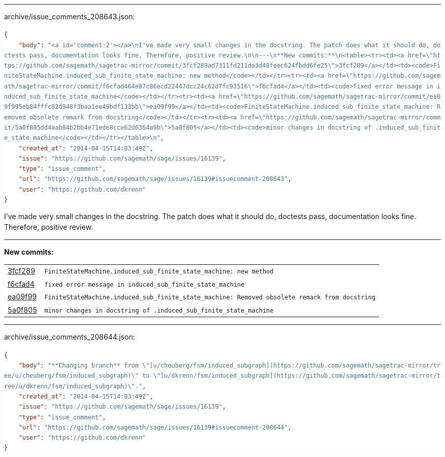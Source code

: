 

---

archive/issue_comments_208643.json:
```json
{
    "body": "<a id='comment:2'></a>\nI've made very small changes in the docstring. The patch does what it should do, doctests pass, documentation looks fine. Therefore, positive review.\n\n---\n**New commits:**\n<table><tr><td><a href=\"https://github.com/sagemath/sagetrac-mirror/commit/3fcf289ad7311fd211da3d48feec624fbdd6fe25\">3fcf289</a></td><td><code>FiniteStateMachine.induced_sub_finite_state_machine: new method</code></td></tr><tr><td><a href=\"https://github.com/sagemath/sagetrac-mirror/commit/f6cfad464e87c86ecd22447dcc24c62d7fc93516\">f6cfad4</a></td><td><code>fixed error message in induced_sub_finite_state_machine</code></td></tr><tr><td><a href=\"https://github.com/sagemath/sagetrac-mirror/commit/ea09f995eb84fffc02d948f3baa1ee49bdf133bb\">ea09f99</a></td><td><code>FiniteStateMachine.induced_sub_finite_state_machine: Removed obsolete remark from docstring</code></td></tr><tr><td><a href=\"https://github.com/sagemath/sagetrac-mirror/commit/5a0f805dd4aab84b2bb4e71ede8cce62d6364a9b\">5a0f805</a></td><td><code>minor changes in docstring of .induced_sub_finite_state_machine</code></td></tr></table>\n",
    "created_at": "2014-04-15T14:03:49Z",
    "issue": "https://github.com/sagemath/sage/issues/16139",
    "type": "issue_comment",
    "url": "https://github.com/sagemath/sage/issues/16139#issuecomment-208643",
    "user": "https://github.com/dkrenn"
}
```

<a id='comment:2'></a>
I've made very small changes in the docstring. The patch does what it should do, doctests pass, documentation looks fine. Therefore, positive review.

---
**New commits:**
<table><tr><td><a href="https://github.com/sagemath/sagetrac-mirror/commit/3fcf289ad7311fd211da3d48feec624fbdd6fe25">3fcf289</a></td><td><code>FiniteStateMachine.induced_sub_finite_state_machine: new method</code></td></tr><tr><td><a href="https://github.com/sagemath/sagetrac-mirror/commit/f6cfad464e87c86ecd22447dcc24c62d7fc93516">f6cfad4</a></td><td><code>fixed error message in induced_sub_finite_state_machine</code></td></tr><tr><td><a href="https://github.com/sagemath/sagetrac-mirror/commit/ea09f995eb84fffc02d948f3baa1ee49bdf133bb">ea09f99</a></td><td><code>FiniteStateMachine.induced_sub_finite_state_machine: Removed obsolete remark from docstring</code></td></tr><tr><td><a href="https://github.com/sagemath/sagetrac-mirror/commit/5a0f805dd4aab84b2bb4e71ede8cce62d6364a9b">5a0f805</a></td><td><code>minor changes in docstring of .induced_sub_finite_state_machine</code></td></tr></table>




---

archive/issue_comments_208644.json:
```json
{
    "body": "**Changing branch** from \"[u/cheuberg/fsm/induced_subgraph](https://github.com/sagemath/sagetrac-mirror/tree/u/cheuberg/fsm/induced_subgraph)\" to \"[u/dkrenn/fsm/induced_subgraph](https://github.com/sagemath/sagetrac-mirror/tree/u/dkrenn/fsm/induced_subgraph)\".",
    "created_at": "2014-04-15T14:03:49Z",
    "issue": "https://github.com/sagemath/sage/issues/16139",
    "type": "issue_comment",
    "url": "https://github.com/sagemath/sage/issues/16139#issuecomment-208644",
    "user": "https://github.com/dkrenn"
}
```
